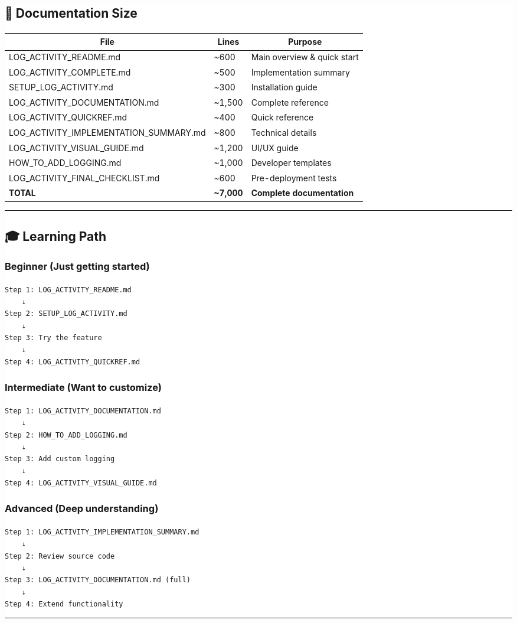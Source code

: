 
## 📏 Documentation Size

| File | Lines | Purpose |
|------|-------|---------|
| LOG_ACTIVITY_README.md | ~600 | Main overview & quick start |
| LOG_ACTIVITY_COMPLETE.md | ~500 | Implementation summary |
| SETUP_LOG_ACTIVITY.md | ~300 | Installation guide |
| LOG_ACTIVITY_DOCUMENTATION.md | ~1,500 | Complete reference |
| LOG_ACTIVITY_QUICKREF.md | ~400 | Quick reference |
| LOG_ACTIVITY_IMPLEMENTATION_SUMMARY.md | ~800 | Technical details |
| LOG_ACTIVITY_VISUAL_GUIDE.md | ~1,200 | UI/UX guide |
| HOW_TO_ADD_LOGGING.md | ~1,000 | Developer templates |
| LOG_ACTIVITY_FINAL_CHECKLIST.md | ~600 | Pre-deployment tests |
| **TOTAL** | **~7,000** | **Complete documentation** |

---

## 🎓 Learning Path

### Beginner (Just getting started)
```
Step 1: LOG_ACTIVITY_README.md
    ↓
Step 2: SETUP_LOG_ACTIVITY.md
    ↓
Step 3: Try the feature
    ↓
Step 4: LOG_ACTIVITY_QUICKREF.md
```

### Intermediate (Want to customize)
```
Step 1: LOG_ACTIVITY_DOCUMENTATION.md
    ↓
Step 2: HOW_TO_ADD_LOGGING.md
    ↓
Step 3: Add custom logging
    ↓
Step 4: LOG_ACTIVITY_VISUAL_GUIDE.md
```

### Advanced (Deep understanding)
```
Step 1: LOG_ACTIVITY_IMPLEMENTATION_SUMMARY.md
    ↓
Step 2: Review source code
    ↓
Step 3: LOG_ACTIVITY_DOCUMENTATION.md (full)
    ↓
Step 4: Extend functionality
```

---